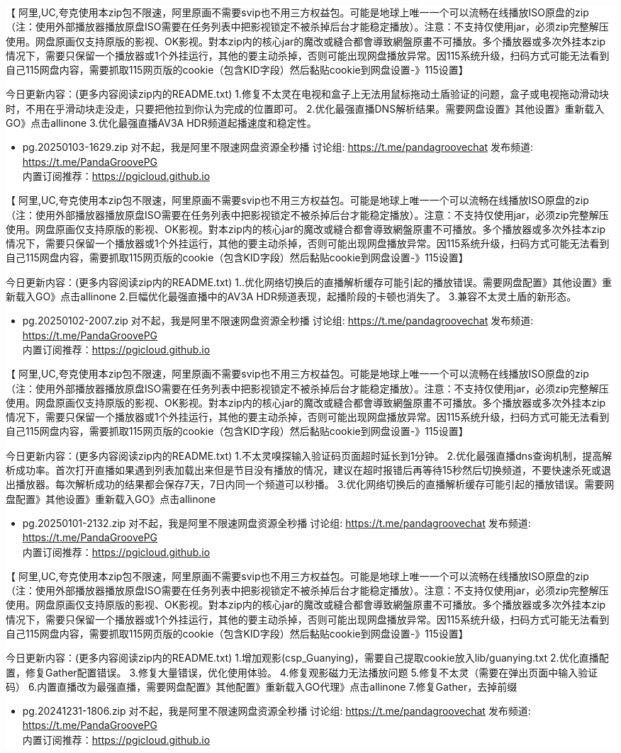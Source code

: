 【 阿里,UC,夸克使用本zip包不限速，阿里原画不需要svip也不用三方权益包。可能是地球上唯一一个可以流畅在线播放ISO原盘的zip（注：使用外部播放器播放原盘ISO需要在任务列表中把影视锁定不被杀掉后台才能稳定播放）。注意：不支持仅使用jar，必须zip完整解压使用。网盘原画仅支持原版的影视、OK影视。對本zip内的核心jar的魔改或縫合都會導致網盤原畫不可播放。多个播放器或多次外挂本zip情况下，需要只保留一个播放器或1个外挂运行，其他的要主动杀掉，否则可能出现网盘播放异常。因115系统升级，扫码方式可能无法看到自己115网盘内容，需要抓取115网页版的cookie（包含KID字段）然后黏贴cookie到网盘设置-》115设置】

今日更新内容：(更多内容阅读zip内的README.txt)
1.修复不太灵在电视和盒子上无法用鼠标拖动土盾验证的问题，盒子或电视拖动滑动块时，不用在乎滑动块走没走，只要把他拉到你认为完成的位置即可。
2.优化最强直播DNS解析结果。需要网盘设置》其他设置》重新载入GO》点击allinone
3.优化最强直播AV3A HDR频道起播速度和稳定性。
* pg.20250103-1629.zip 对不起，我是阿里不限速网盘资源全秒播
讨论组:  https://t.me/pandagroovechat
发布频道: https://t.me/PandaGroovePG                                                                                   
内置订阅推荐：https://pgicloud.github.io

【 阿里,UC,夸克使用本zip包不限速，阿里原画不需要svip也不用三方权益包。可能是地球上唯一一个可以流畅在线播放ISO原盘的zip（注：使用外部播放器播放原盘ISO需要在任务列表中把影视锁定不被杀掉后台才能稳定播放）。注意：不支持仅使用jar，必须zip完整解压使用。网盘原画仅支持原版的影视、OK影视。對本zip内的核心jar的魔改或縫合都會導致網盤原畫不可播放。多个播放器或多次外挂本zip情况下，需要只保留一个播放器或1个外挂运行，其他的要主动杀掉，否则可能出现网盘播放异常。因115系统升级，扫码方式可能无法看到自己115网盘内容，需要抓取115网页版的cookie（包含KID字段）然后黏贴cookie到网盘设置-》115设置】

今日更新内容：(更多内容阅读zip内的README.txt)
1..优化网络切换后的直播解析缓存可能引起的播放错误。需要网盘配置》其他设置》重新载入GO》点击allinone
2.巨幅优化最强直播中的AV3A HDR频道表现，起播阶段的卡顿也消失了。
3.兼容不太灵土盾的新形态。
* pg.20250102-2007.zip 对不起，我是阿里不限速网盘资源全秒播
讨论组:  https://t.me/pandagroovechat
发布频道: https://t.me/PandaGroovePG                                                                                   
内置订阅推荐：https://pgicloud.github.io

【 阿里,UC,夸克使用本zip包不限速，阿里原画不需要svip也不用三方权益包。可能是地球上唯一一个可以流畅在线播放ISO原盘的zip（注：使用外部播放器播放原盘ISO需要在任务列表中把影视锁定不被杀掉后台才能稳定播放）。注意：不支持仅使用jar，必须zip完整解压使用。网盘原画仅支持原版的影视、OK影视。對本zip内的核心jar的魔改或縫合都會導致網盤原畫不可播放。多个播放器或多次外挂本zip情况下，需要只保留一个播放器或1个外挂运行，其他的要主动杀掉，否则可能出现网盘播放异常。因115系统升级，扫码方式可能无法看到自己115网盘内容，需要抓取115网页版的cookie（包含KID字段）然后黏贴cookie到网盘设置-》115设置】

今日更新内容：(更多内容阅读zip内的README.txt)
1.不太灵嗅探输入验证码页面超时延长到1分钟。
2.优化最强直播dns查询机制，提高解析成功率。首次打开直播如果遇到列表加载出来但是节目没有播放的情况，建议在超时报错后再等待15秒然后切换频道，不要快速杀死或退出播放器。每次解析成功的结果都会保存7天，7日内同一个频道可以秒播。
3.优化网络切换后的直播解析缓存可能引起的播放错误。需要网盘配置》其他设置》重新载入GO》点击allinone
* pg.20250101-2132.zip 对不起，我是阿里不限速网盘资源全秒播
讨论组:  https://t.me/pandagroovechat
发布频道: https://t.me/PandaGroovePG                                                                                   
内置订阅推荐：https://pgicloud.github.io

【 阿里,UC,夸克使用本zip包不限速，阿里原画不需要svip也不用三方权益包。可能是地球上唯一一个可以流畅在线播放ISO原盘的zip（注：使用外部播放器播放原盘ISO需要在任务列表中把影视锁定不被杀掉后台才能稳定播放）。注意：不支持仅使用jar，必须zip完整解压使用。网盘原画仅支持原版的影视、OK影视。對本zip内的核心jar的魔改或縫合都會導致網盤原畫不可播放。多个播放器或多次外挂本zip情况下，需要只保留一个播放器或1个外挂运行，其他的要主动杀掉，否则可能出现网盘播放异常。因115系统升级，扫码方式可能无法看到自己115网盘内容，需要抓取115网页版的cookie（包含KID字段）然后黏贴cookie到网盘设置-》115设置】

今日更新内容：(更多内容阅读zip内的README.txt)
1.增加观影(csp_Guanying)，需要自己提取cookie放入lib/guanying.txt
2.优化直播配置，修复Gather配置错误。
3.修复大量错误，优化使用体验。
4.修复观影磁力无法播放问题
5.修复不太灵（需要在弹出页面中输入验证码）
6.内置直播改为最强直播，需要网盘配置》其他配置》重新载入GO代理》点击allinone
7.修复Gather，去掉前缀
* pg.20241231-1806.zip 对不起，我是阿里不限速网盘资源全秒播
讨论组:  https://t.me/pandagroovechat
发布频道: https://t.me/PandaGroovePG                                                                                   
内置订阅推荐：https://pgicloud.github.io
